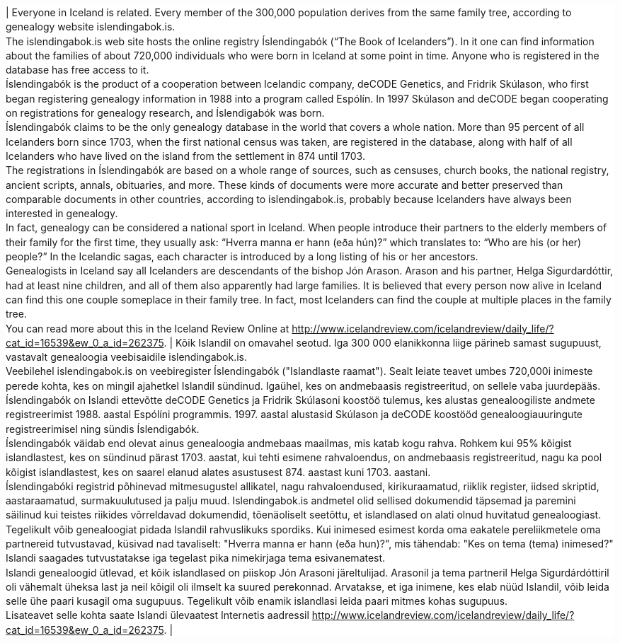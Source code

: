 | Everyone in Iceland is related. Every member of the 300,000 population derives from the same family tree, according to genealogy website islendingabok.is.<br/>The islendingabok.is web site hosts the online registry Íslendingabók (“The Book of Icelanders”). In it one can find information about the families of about 720,000 individuals who were born in Iceland at some point in time. Anyone who is registered in the database has free access to it.<br/>Íslendingabók is the product of a cooperation between Icelandic company, deCODE Genetics, and Fridrik Skúlason, who first began registering genealogy information in 1988 into a program called Espólín. In 1997 Skúlason and deCODE began cooperating on registrations for genealogy research, and Íslendigabók was born.<br/>Íslendingabók claims to be the only genealogy database in the world that covers a whole nation. More than 95 percent of all Icelanders born since 1703, when the first national census was taken, are registered in the database, along with half of all Icelanders who have lived on the island from the settlement in 874 until 1703.<br/>The registrations in Íslendingabók are based on a whole range of sources, such as censuses, church books, the national registry, ancient scripts, annals, obituaries, and more. These kinds of documents were more accurate and better preserved than comparable documents in other countries, according to islendingabok.is, probably because Icelanders have always been interested in genealogy.<br/>In fact, genealogy can be considered a national sport in Iceland. When people introduce their partners to the elderly members of their family for the first time, they usually ask: “Hverra manna er hann (eða hún)?” which translates to: “Who are his (or her) people?” In the Icelandic sagas, each character is introduced by a long listing of his or her ancestors.<br/>Genealogists in Iceland say all Icelanders are descendants of the bishop Jón Arason. Arason and his partner, Helga Sigurdardóttir, had at least nine children, and all of them also apparently had large families. It is believed that every person now alive in Iceland can find this one couple someplace in their family tree. In fact, most Icelanders can find the couple at multiple places in the family tree.<br/>You can read more about this in the Iceland Review Online at http://www.icelandreview.com/icelandreview/daily_life/?cat_id=16539&ew_0_a_id=262375. | Kõik Islandil on omavahel seotud. Iga 300 000 elanikkonna liige pärineb samast sugupuust, vastavalt genealoogia veebisaidile islendingabok.is.<br/>Veebilehel islendingabok.is on veebiregister Íslendingabók ("Islandlaste raamat"). Sealt leiate teavet umbes 720,000i inimeste perede kohta, kes on mingil ajahetkel Islandil sündinud. Igaühel, kes on andmebaasis registreeritud, on sellele vaba juurdepääs.<br/>Íslendingabók on Islandi ettevõtte deCODE Genetics ja Fridrik Skúlasoni koostöö tulemus, kes alustas genealoogiliste andmete registreerimist 1988. aastal Espólíni programmis. 1997. aastal alustasid Skúlason ja deCODE koostööd genealoogiauuringute registreerimisel ning sündis Íslendigabók.<br/>Íslendingabók väidab end olevat ainus genealoogia andmebaas maailmas, mis katab kogu rahva. Rohkem kui 95% kõigist islandlastest, kes on sündinud pärast 1703. aastat, kui tehti esimene rahvaloendus, on andmebaasis registreeritud, nagu ka pool kõigist islandlastest, kes on saarel elanud alates asustusest 874. aastast kuni 1703. aastani.<br/>Íslendingabóki registrid põhinevad mitmesugustel allikatel, nagu rahvaloendused, kirikuraamatud, riiklik register, iidsed skriptid, aastaraamatud, surmakuulutused ja palju muud. Islendingabok.is andmetel olid sellised dokumendid täpsemad ja paremini säilinud kui teistes riikides võrreldavad dokumendid, tõenäoliselt seetõttu, et islandlased on alati olnud huvitatud genealoogiast.<br/>Tegelikult võib genealoogiat pidada Islandil rahvuslikuks spordiks. Kui inimesed esimest korda oma eakatele pereliikmetele oma partnereid tutvustavad, küsivad nad tavaliselt: "Hverra manna er hann (eða hun)?", mis tähendab: "Kes on tema (tema) inimesed?" Islandi saagades tutvustatakse iga tegelast pika nimekirjaga tema esivanematest.<br/>Islandi genealoogid ütlevad, et kõik islandlased on piiskop Jón Arasoni järeltulijad. Arasonil ja tema partneril Helga Sigurdárdóttiril oli vähemalt üheksa last ja neil kõigil oli ilmselt ka suured perekonnad. Arvatakse, et iga inimene, kes elab nüüd Islandil, võib leida selle ühe paari kusagil oma sugupuus. Tegelikult võib enamik islandlasi leida paari mitmes kohas sugupuus.<br/>Lisateavet selle kohta saate Islandi ülevaatest Internetis aadressil http://www.icelandreview.com/icelandreview/daily_life/?cat_id=16539&ew_0_a_id=262375. |
